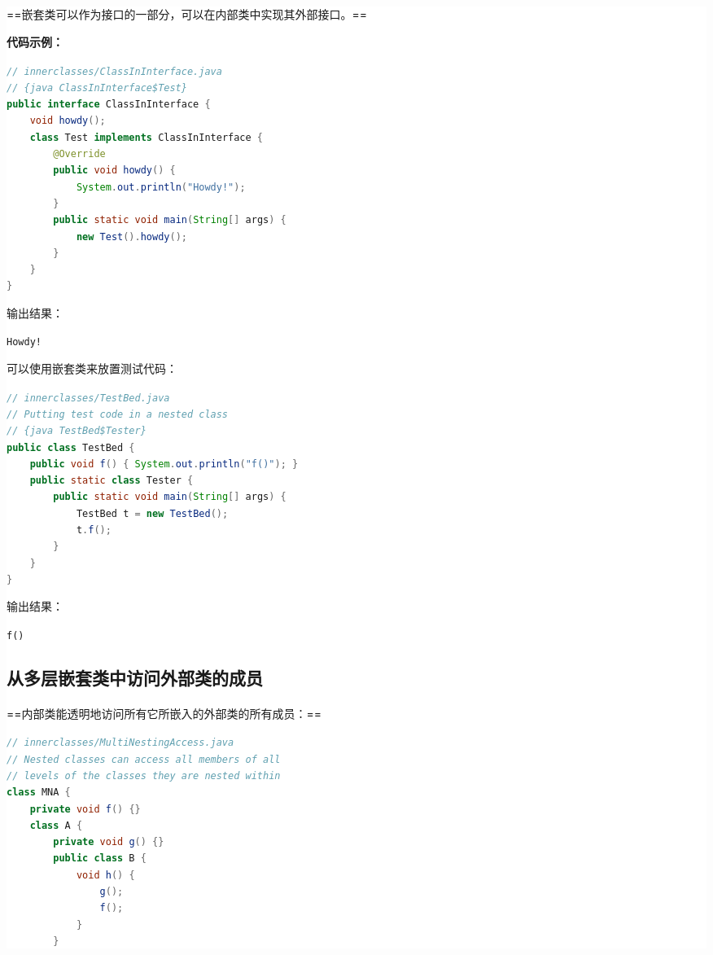 ==嵌套类可以作为接口的一部分，可以在内部类中实现其外部接口。==

**代码示例：**

```java
// innerclasses/ClassInInterface.java
// {java ClassInInterface$Test}
public interface ClassInInterface {
    void howdy();
    class Test implements ClassInInterface {
        @Override
        public void howdy() {
            System.out.println("Howdy!");
        }
        public static void main(String[] args) {
            new Test().howdy();
        }
    }
}
```

输出结果：

```
Howdy!
```

可以使用嵌套类来放置测试代码：

```java
// innerclasses/TestBed.java
// Putting test code in a nested class
// {java TestBed$Tester}
public class TestBed {
    public void f() { System.out.println("f()"); }
    public static class Tester {
        public static void main(String[] args) {
            TestBed t = new TestBed();
            t.f();
        }
    }
}
```

输出结果：

```
f()
```



## 从多层嵌套类中访问外部类的成员

==内部类能透明地访问所有它所嵌入的外部类的所有成员：==

```java
// innerclasses/MultiNestingAccess.java
// Nested classes can access all members of all
// levels of the classes they are nested within
class MNA {
    private void f() {}
    class A {
        private void g() {}
        public class B {
            void h() {
                g();
                f();
            }
        }
```